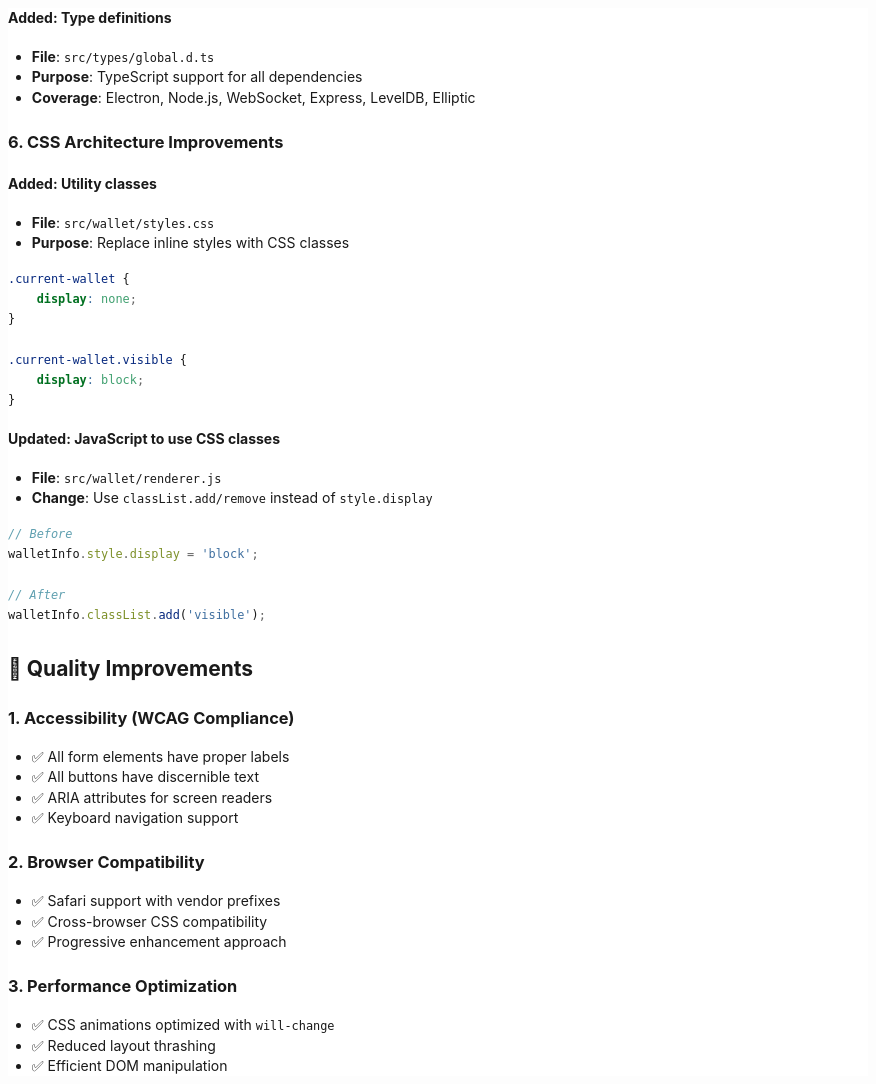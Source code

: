 #### Added: Type definitions
- **File**: `src/types/global.d.ts`
- **Purpose**: TypeScript support for all dependencies
- **Coverage**: Electron, Node.js, WebSocket, Express, LevelDB, Elliptic

### 6. CSS Architecture Improvements

#### Added: Utility classes
- **File**: `src/wallet/styles.css`
- **Purpose**: Replace inline styles with CSS classes

```css
.current-wallet {
    display: none;
}

.current-wallet.visible {
    display: block;
}
```

#### Updated: JavaScript to use CSS classes
- **File**: `src/wallet/renderer.js`
- **Change**: Use `classList.add/remove` instead of `style.display`

```javascript
// Before
walletInfo.style.display = 'block';

// After
walletInfo.classList.add('visible');
```

## 🚀 Quality Improvements

### 1. Accessibility (WCAG Compliance)
- ✅ All form elements have proper labels
- ✅ All buttons have discernible text
- ✅ ARIA attributes for screen readers
- ✅ Keyboard navigation support

### 2. Browser Compatibility
- ✅ Safari support with vendor prefixes
- ✅ Cross-browser CSS compatibility
- ✅ Progressive enhancement approach

### 3. Performance Optimization
- ✅ CSS animations optimized with `will-change`
- ✅ Reduced layout thrashing
- ✅ Efficient DOM manipulation
